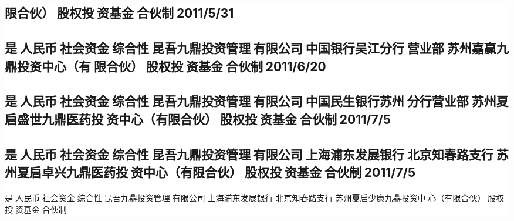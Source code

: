 限合伙）
股权投
资基金
合伙制
2011/5/31
-
是
人民币
社会资金
综合性
昆吾九鼎投资管理
有限公司
中国银行吴江分行
营业部
苏州嘉赢九鼎投资中心（有
限合伙）
股权投
资基金
合伙制
2011/6/20
-
是
人民币
社会资金
综合性
昆吾九鼎投资管理
有限公司
中国民生银行苏州
分行营业部
苏州夏启盛世九鼎医药投
资中心（有限合伙）
股权投
资基金
合伙制
2011/7/5
-
是
人民币
社会资金
综合性
昆吾九鼎投资管理
有限公司
上海浦东发展银行
北京知春路支行
苏州夏启卓兴九鼎医药投
资中心（有限合伙）
股权投
资基金
合伙制
2011/7/5
-
是
人民币
社会资金
综合性
昆吾九鼎投资管理
有限公司
上海浦东发展银行
北京知春路支行
苏州夏启少康九鼎投资中
心（有限合伙）
股权投
资基金
合伙制